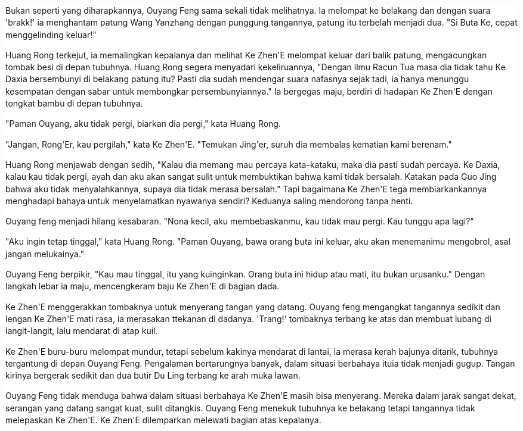Bukan seperti yang diharapkannya, Ouyang Feng sama sekali tidak melihatnya. Ia melompat ke belakang dan dengan suara
'brakk!' ia menghantam patung Wang Yanzhang dengan punggung tangannya, patung itu terbelah menjadi dua. "Si Buta Ke,
cepat menggelinding keluar!"

Huang Rong terkejut, ia memalingkan kepalanya dan melihat Ke Zhen'E melompat keluar dari balik patung,
mengacungkan tombak besi di depan tubuhnya. Huang Rong segera menyadari kekeliruannya, "Dengan ilmu Racun Tua
masa dia tidak tahu Ke Daxia bersembunyi di belakang patung itu? Pasti dia sudah mendengar suara nafasnya sejak 
tadi, ia hanya menunggu kesempatan dengan sabar untuk membongkar persembunyiannya." Ia bergegas maju, berdiri di 
hadapan Ke Zhen'E dengan tongkat bambu di depan tubuhnya.

"Paman Ouyang, aku tidak pergi, biarkan dia pergi," kata Huang Rong.

"Jangan, Rong'Er, kau pergilah," kata Ke Zhen'E. "Temukan Jing'er, suruh dia membalas kematian kami berenam."

Huang Rong menjawab dengan sedih, "Kalau dia memang mau percaya kata-kataku, maka dia pasti sudah percaya.
Ke Daxia, kalau kau tidak pergi, ayah dan aku akan sangat sulit untuk membuktikan bahwa kami tidak bersalah.
Katakan pada Guo Jing bahwa aku tidak menyalahkannya, supaya dia tidak merasa bersalah." Tapi bagaimana Ke Zhen'E
tega membiarkankannya menghadapi bahaya untuk menyelamatkan nyawanya sendiri? Keduanya saling mendorong tanpa henti.

Ouyang feng menjadi hilang kesabaran. "Nona kecil, aku membebaskanmu, kau tidak mau pergi. Kau tunggu apa lagi?"

"Aku ingin tetap tinggal," kata Huang Rong. "Paman Ouyang, bawa orang buta ini keluar, aku akan menemanimu
mengobrol, asal jangan melukainya."

Ouyang Feng berpikir, "Kau mau tinggal, itu yang kuinginkan. Orang buta ini hidup atau mati, itu bukan urusanku."
Dengan langkah lebar ia maju, mencengkeram baju Ke Zhen'E di bagian dada.

Ke Zhen'E menggerakkan tombaknya untuk menyerang tangan yang datang. Ouyang feng mengangkat tangannya
sedikit dan lengan Ke Zhen'E mati rasa, ia merasakan ttekanan di dadanya. 'Trang!' tombaknya terbang 
ke atas dan membuat lubang di langit-langit, lalu mendarat di atap kuil.

Ke Zhen'E buru-buru melompat mundur, tetapi sebelum kakinya mendarat di lantai, ia merasa kerah bajunya
ditarik, tubuhnya tergantung di depan Ouyang Feng. Pengalaman bertarungnya banyak, dalam situasi berbahaya 
ituia tidak menjadi gugup. Tangan kirinya bergerak sedikit dan dua butir Du Ling terbang ke arah muka lawan.

Ouyang Feng tidak menduga bahwa dalam situasi berbahaya Ke Zhen'E masih bisa menyerang. Mereka dalam jarak 
sangat dekat, serangan yang datang sangat kuat, sulit ditangkis. Ouyang Feng menekuk tubuhnya ke belakang 
tetapi tangannya tidak melepaskan Ke Zhen'E. Ke Zhen'E dilemparkan melewati bagian atas kepalanya.
